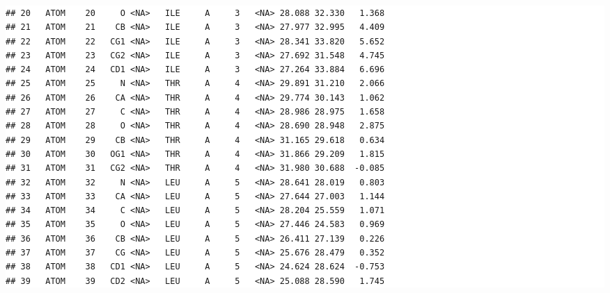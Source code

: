     ## 20   ATOM    20     O <NA>   ILE     A     3   <NA> 28.088 32.330   1.368
    ## 21   ATOM    21    CB <NA>   ILE     A     3   <NA> 27.977 32.995   4.409
    ## 22   ATOM    22   CG1 <NA>   ILE     A     3   <NA> 28.341 33.820   5.652
    ## 23   ATOM    23   CG2 <NA>   ILE     A     3   <NA> 27.692 31.548   4.745
    ## 24   ATOM    24   CD1 <NA>   ILE     A     3   <NA> 27.264 33.884   6.696
    ## 25   ATOM    25     N <NA>   THR     A     4   <NA> 29.891 31.210   2.066
    ## 26   ATOM    26    CA <NA>   THR     A     4   <NA> 29.774 30.143   1.062
    ## 27   ATOM    27     C <NA>   THR     A     4   <NA> 28.986 28.975   1.658
    ## 28   ATOM    28     O <NA>   THR     A     4   <NA> 28.690 28.948   2.875
    ## 29   ATOM    29    CB <NA>   THR     A     4   <NA> 31.165 29.618   0.634
    ## 30   ATOM    30   OG1 <NA>   THR     A     4   <NA> 31.866 29.209   1.815
    ## 31   ATOM    31   CG2 <NA>   THR     A     4   <NA> 31.980 30.688  -0.085
    ## 32   ATOM    32     N <NA>   LEU     A     5   <NA> 28.641 28.019   0.803
    ## 33   ATOM    33    CA <NA>   LEU     A     5   <NA> 27.644 27.003   1.144
    ## 34   ATOM    34     C <NA>   LEU     A     5   <NA> 28.204 25.559   1.071
    ## 35   ATOM    35     O <NA>   LEU     A     5   <NA> 27.446 24.583   0.969
    ## 36   ATOM    36    CB <NA>   LEU     A     5   <NA> 26.411 27.139   0.226
    ## 37   ATOM    37    CG <NA>   LEU     A     5   <NA> 25.676 28.479   0.352
    ## 38   ATOM    38   CD1 <NA>   LEU     A     5   <NA> 24.624 28.624  -0.753
    ## 39   ATOM    39   CD2 <NA>   LEU     A     5   <NA> 25.088 28.590   1.745